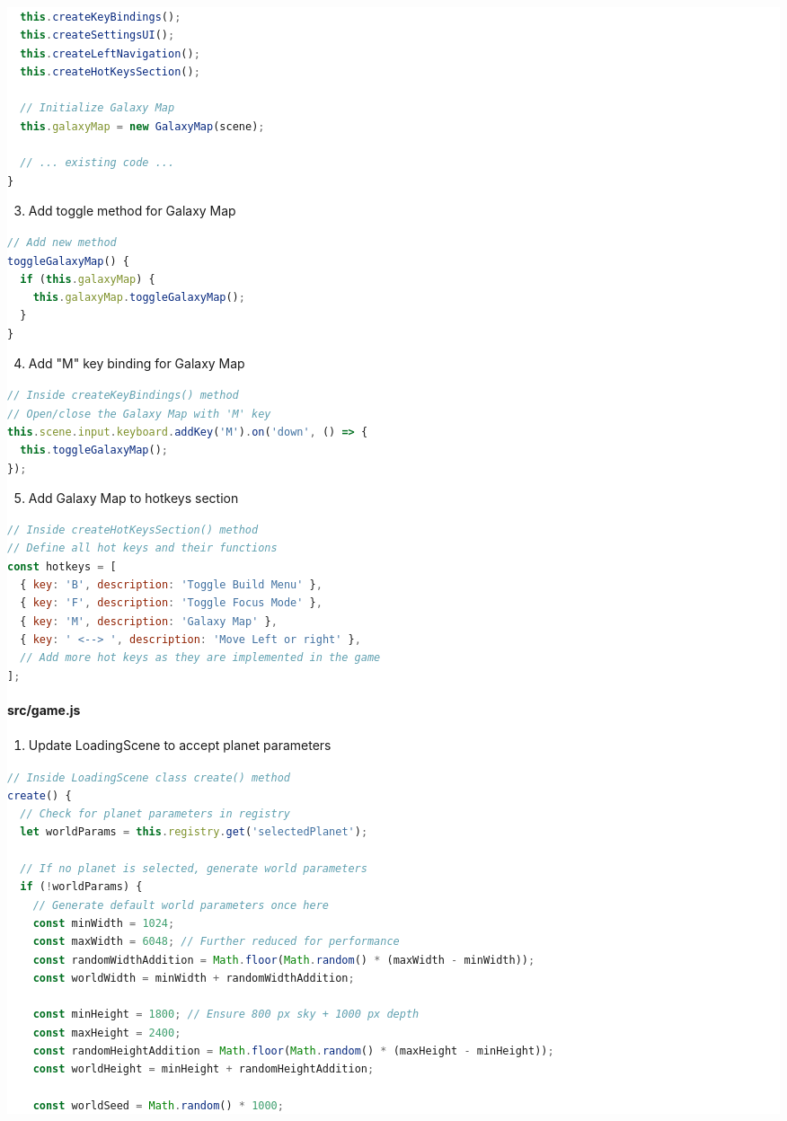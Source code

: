 ```javascript
  this.createKeyBindings();
  this.createSettingsUI();
  this.createLeftNavigation();
  this.createHotKeysSection();

  // Initialize Galaxy Map
  this.galaxyMap = new GalaxyMap(scene);
  
  // ... existing code ...
}
```

3. Add toggle method for Galaxy Map
```javascript
// Add new method
toggleGalaxyMap() {
  if (this.galaxyMap) {
    this.galaxyMap.toggleGalaxyMap();
  }
}
```

4. Add "M" key binding for Galaxy Map
```javascript
// Inside createKeyBindings() method
// Open/close the Galaxy Map with 'M' key
this.scene.input.keyboard.addKey('M').on('down', () => {
  this.toggleGalaxyMap();
});
```

5. Add Galaxy Map to hotkeys section
```javascript
// Inside createHotKeysSection() method
// Define all hot keys and their functions
const hotkeys = [
  { key: 'B', description: 'Toggle Build Menu' },
  { key: 'F', description: 'Toggle Focus Mode' },
  { key: 'M', description: 'Galaxy Map' },
  { key: ' <--> ', description: 'Move Left or right' },
  // Add more hot keys as they are implemented in the game
];
```

#### src/game.js
1. Update LoadingScene to accept planet parameters
```javascript
// Inside LoadingScene class create() method
create() {
  // Check for planet parameters in registry
  let worldParams = this.registry.get('selectedPlanet');
  
  // If no planet is selected, generate world parameters
  if (!worldParams) {
    // Generate default world parameters once here
    const minWidth = 1024;
    const maxWidth = 6048; // Further reduced for performance
    const randomWidthAddition = Math.floor(Math.random() * (maxWidth - minWidth));
    const worldWidth = minWidth + randomWidthAddition;
    
    const minHeight = 1800; // Ensure 800 px sky + 1000 px depth
    const maxHeight = 2400;
    const randomHeightAddition = Math.floor(Math.random() * (maxHeight - minHeight));
    const worldHeight = minHeight + randomHeightAddition;
    
    const worldSeed = Math.random() * 1000;
```